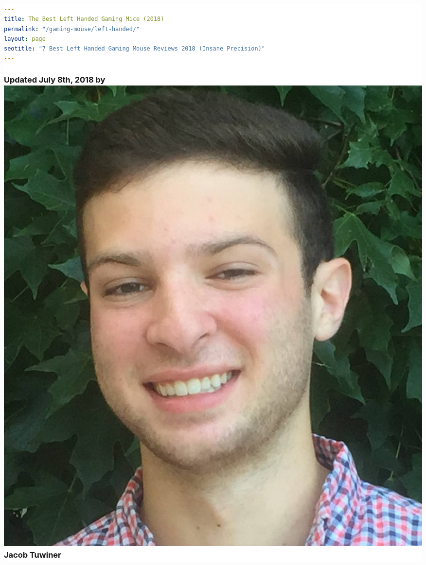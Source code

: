 ```yaml
---
title: The Best Left Handed Gaming Mice (2018)
permalink: "/gaming-mouse/left-handed/"
layout: page
seotitle: "7 Best Left Handed Gaming Mouse Reviews 2018 (Insane Precision)" 
---
```


<h3 class="page-subtitle">
	Updated July 8th, 2018 by 
	<a href="/about/"><img src="/img/profile/close.jpg" class="circle" alt="Headshot"></a>
	Jacob Tuwiner
</h3>
